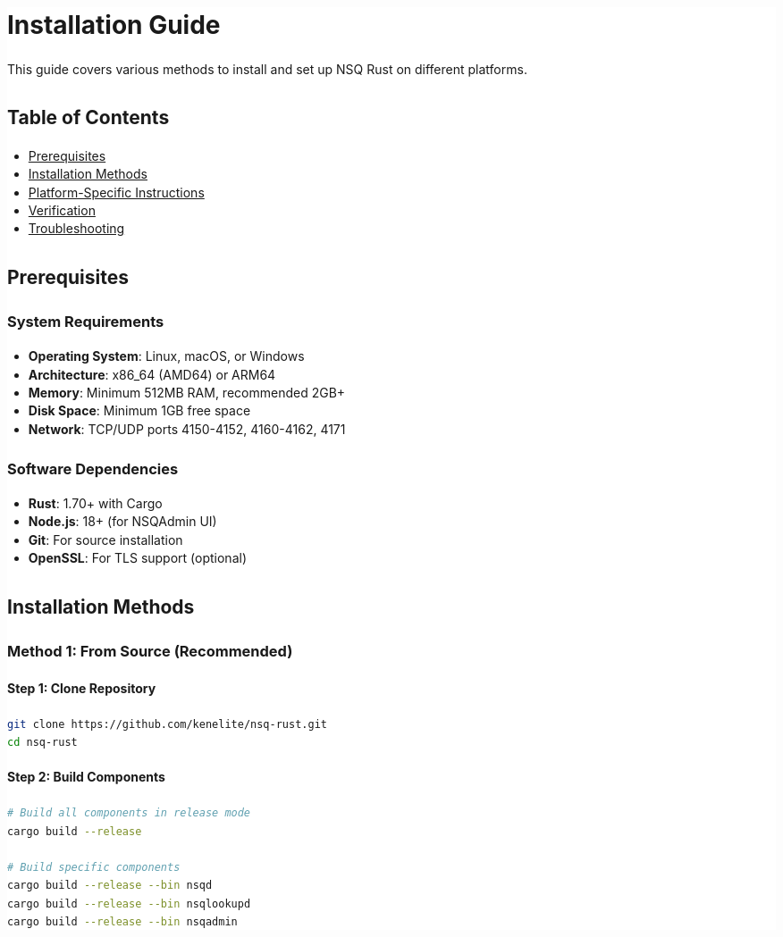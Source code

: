 # Installation Guide

This guide covers various methods to install and set up NSQ Rust on different platforms.

## Table of Contents

- [Prerequisites](#prerequisites)
- [Installation Methods](#installation-methods)
- [Platform-Specific Instructions](#platform-specific-instructions)
- [Verification](#verification)
- [Troubleshooting](#troubleshooting)

## Prerequisites

### System Requirements

- **Operating System**: Linux, macOS, or Windows
- **Architecture**: x86_64 (AMD64) or ARM64
- **Memory**: Minimum 512MB RAM, recommended 2GB+
- **Disk Space**: Minimum 1GB free space
- **Network**: TCP/UDP ports 4150-4152, 4160-4162, 4171

### Software Dependencies

- **Rust**: 1.70+ with Cargo
- **Node.js**: 18+ (for NSQAdmin UI)
- **Git**: For source installation
- **OpenSSL**: For TLS support (optional)

## Installation Methods

### Method 1: From Source (Recommended)

#### Step 1: Clone Repository

```bash
git clone https://github.com/kenelite/nsq-rust.git
cd nsq-rust
```

#### Step 2: Build Components

```bash
# Build all components in release mode
cargo build --release

# Build specific components
cargo build --release --bin nsqd
cargo build --release --bin nsqlookupd
cargo build --release --bin nsqadmin
```
